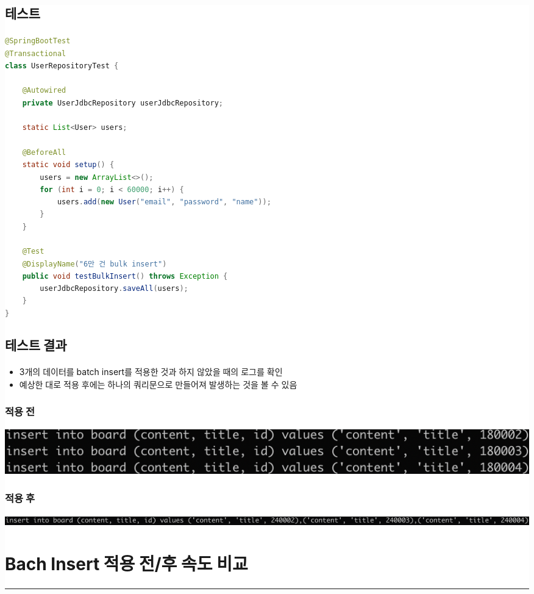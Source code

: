 ## 테스트

```java
@SpringBootTest
@Transactional
class UserRepositoryTest {

    @Autowired
    private UserJdbcRepository userJdbcRepository;

    static List<User> users;

    @BeforeAll
    static void setup() {
        users = new ArrayList<>();
        for (int i = 0; i < 60000; i++) {
            users.add(new User("email", "password", "name"));
        }
    }

    @Test
    @DisplayName("6만 건 bulk insert")
    public void testBulkInsert() throws Exception {
        userJdbcRepository.saveAll(users);
    }
}
```

## 테스트 결과

- 3개의 데이터를 batch insert를 적용한 것과 하지 않았을 때의 로그를 확인
- 예상한 대로 적용 후에는 하나의 쿼리문으로 만들어져 발생하는 것을 볼 수 있음

### 적용 전

![boardInsertTest1](/assets/postImages/MysqlBatchInsert/boardInsertTest1.png)

### 적용 후

![boardInsertTest1](/assets/postImages/MysqlBatchInsert/boardInsertTest2.png)

# Bach Insert 적용 전/후 속도 비교

<hr>
